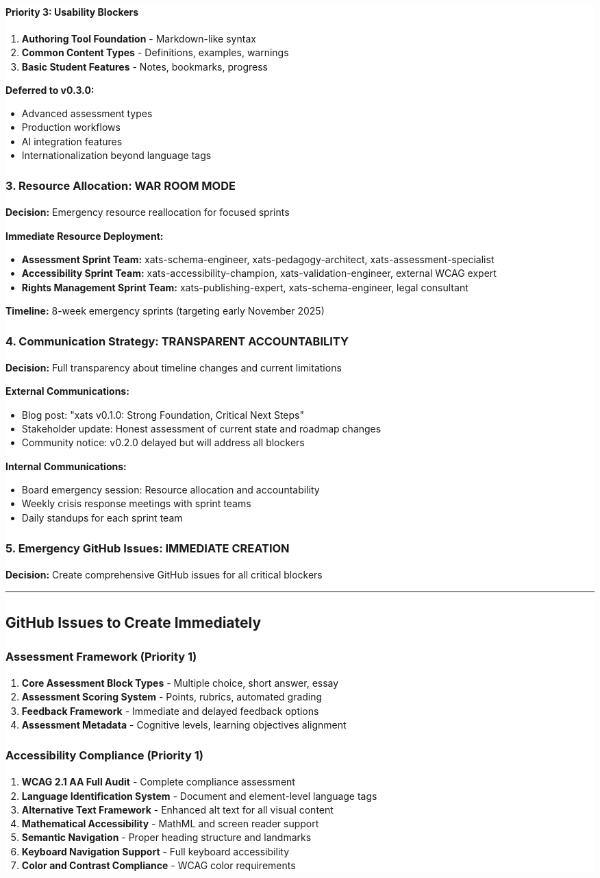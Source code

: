 #### Priority 3: Usability Blockers
1. **Authoring Tool Foundation** - Markdown-like syntax
2. **Common Content Types** - Definitions, examples, warnings
3. **Basic Student Features** - Notes, bookmarks, progress

**Deferred to v0.3.0:**
- Advanced assessment types
- Production workflows  
- AI integration features
- Internationalization beyond language tags

### 3. Resource Allocation: WAR ROOM MODE
**Decision:** Emergency resource reallocation for focused sprints

**Immediate Resource Deployment:**
- **Assessment Sprint Team:** xats-schema-engineer, xats-pedagogy-architect, xats-assessment-specialist
- **Accessibility Sprint Team:** xats-accessibility-champion, xats-validation-engineer, external WCAG expert
- **Rights Management Sprint Team:** xats-publishing-expert, xats-schema-engineer, legal consultant

**Timeline:** 8-week emergency sprints (targeting early November 2025)

### 4. Communication Strategy: TRANSPARENT ACCOUNTABILITY
**Decision:** Full transparency about timeline changes and current limitations

**External Communications:**
- Blog post: "xats v0.1.0: Strong Foundation, Critical Next Steps"
- Stakeholder update: Honest assessment of current state and roadmap changes
- Community notice: v0.2.0 delayed but will address all blockers

**Internal Communications:**
- Board emergency session: Resource allocation and accountability
- Weekly crisis response meetings with sprint teams
- Daily standups for each sprint team

### 5. Emergency GitHub Issues: IMMEDIATE CREATION
**Decision:** Create comprehensive GitHub issues for all critical blockers

---

## GitHub Issues to Create Immediately

### Assessment Framework (Priority 1)
1. **Core Assessment Block Types** - Multiple choice, short answer, essay
2. **Assessment Scoring System** - Points, rubrics, automated grading
3. **Feedback Framework** - Immediate and delayed feedback options
4. **Assessment Metadata** - Cognitive levels, learning objectives alignment

### Accessibility Compliance (Priority 1)
1. **WCAG 2.1 AA Full Audit** - Complete compliance assessment
2. **Language Identification System** - Document and element-level language tags
3. **Alternative Text Framework** - Enhanced alt text for all visual content
4. **Mathematical Accessibility** - MathML and screen reader support
5. **Semantic Navigation** - Proper heading structure and landmarks
6. **Keyboard Navigation Support** - Full keyboard accessibility
7. **Color and Contrast Compliance** - WCAG color requirements
